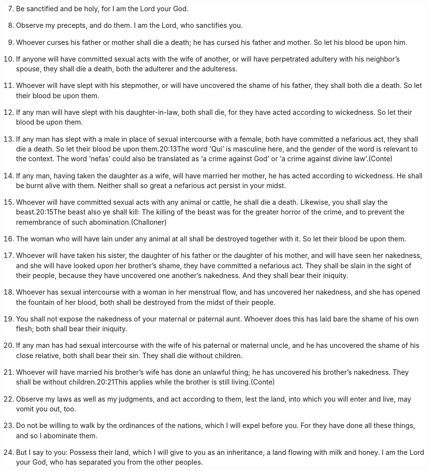 7. Be sanctified and be holy, for I am the Lord your God.

8. Observe my precepts, and do them. I am the Lord, who sanctifies you.

9. Whoever curses his father or mother shall die a death; he has cursed his father and mother. So let his blood be upon him. 

10. If anyone will have committed sexual acts with the wife of another, or will have perpetrated adultery with his neighbor’s spouse, they shall die a death, both the adulterer and the adulteress.

11. Whoever will have slept with his stepmother, or will have uncovered the shame of his father, they shall both die a death. So let their blood be upon them.

12. If any man will have slept with his daughter-in-law, both shall die, for they have acted according to wickedness. So let their blood be upon them.

13. If any man has slept with a male in place of sexual intercourse with a female, both have committed a nefarious act, they shall die a death. So let their blood be upon them.20:13The word ‘Qui’ is masculine here, and the gender of the word is relevant to the context. The word ‘nefas’ could also be translated as ‘a crime against God’ or ‘a crime against divine law’.(Conte)

14. If any man, having taken the daughter as a wife, will have married her mother, he has acted according to wickedness. He shall be burnt alive with them. Neither shall so great a nefarious act persist in your midst.

15. Whoever will have committed sexual acts with any animal or cattle, he shall die a death. Likewise, you shall slay the beast.20:15The beast also ye shall kill: The killing of the beast was for the greater horror of the crime, and to prevent the remembrance of such abomination.(Challoner)

16. The woman who will have lain under any animal at all shall be destroyed together with it. So let their blood be upon them.

17. Whoever will have taken his sister, the daughter of his father or the daughter of his mother, and will have seen her nakedness, and she will have looked upon her brother’s shame, they have committed a nefarious act. They shall be slain in the sight of their people, because they have uncovered one another’s nakedness. And they shall bear their iniquity.

18. Whoever has sexual intercourse with a woman in her menstrual flow, and has uncovered her nakedness, and she has opened the fountain of her blood, both shall be destroyed from the midst of their people.

19. You shall not expose the nakedness of your maternal or paternal aunt. Whoever does this has laid bare the shame of his own flesh; both shall bear their iniquity.

20. If any man has had sexual intercourse with the wife of his paternal or maternal uncle, and he has uncovered the shame of his close relative, both shall bear their sin. They shall die without children.

21. Whoever will have married his brother’s wife has done an unlawful thing; he has uncovered his brother’s nakedness. They shall be without children.20:21This applies while the brother is still living.(Conte) 

22. Observe my laws as well as my judgments, and act according to them, lest the land, into which you will enter and live, may vomit you out, too.

23. Do not be willing to walk by the ordinances of the nations, which I will expel before you. For they have done all these things, and so I abominate them.

24. But I say to you: Possess their land, which I will give to you as an inheritance, a land flowing with milk and honey. I am the Lord your God, who has separated you from the other peoples.
